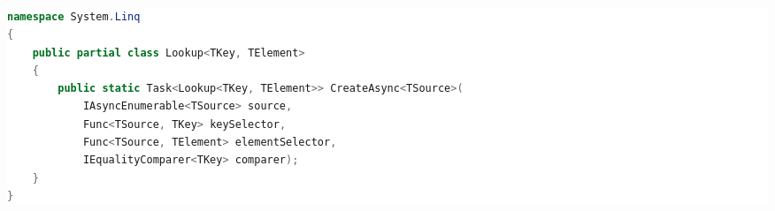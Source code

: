 ```C#
namespace System.Linq
{
    public partial class Lookup<TKey, TElement>
    {
        public static Task<Lookup<TKey, TElement>> CreateAsync<TSource>(
            IAsyncEnumerable<TSource> source,
            Func<TSource, TKey> keySelector,
            Func<TSource, TElement> elementSelector,
            IEqualityComparer<TKey> comparer);
    }
}
```
